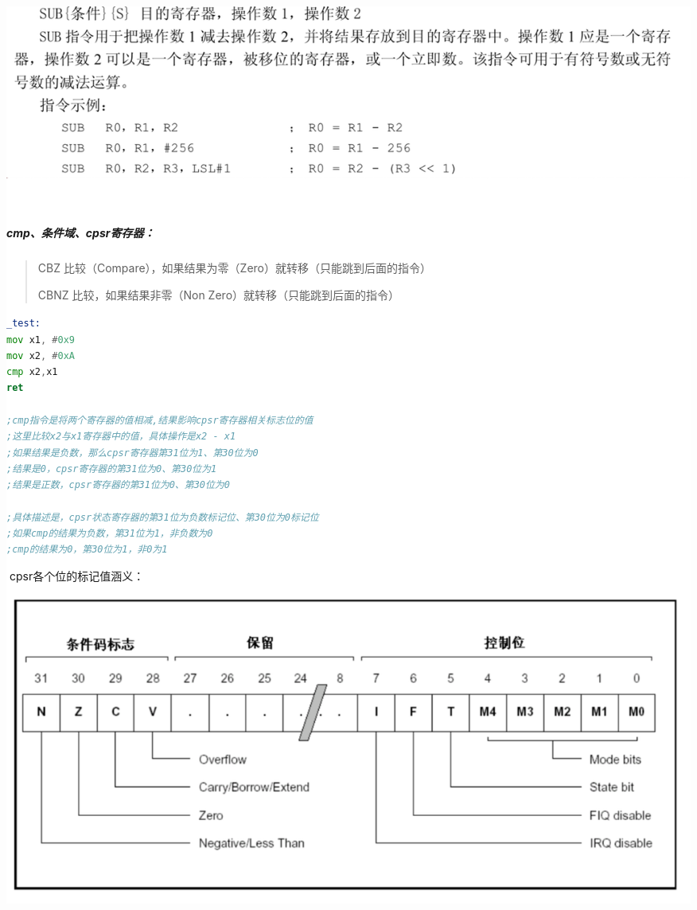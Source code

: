 ![sub](./sub.png)

​	

##### cmp、条件域、cpsr寄存器：

>CBZ  比较（Compare），如果结果为零（Zero）就转移（只能跳到后面的指令）
>
>CBNZ 比较，如果结果非零（Non Zero）就转移（只能跳到后面的指令）

```asm
_test:
mov x1, #0x9
mov x2, #0xA
cmp x2,x1
ret

;cmp指令是将两个寄存器的值相减,结果影响cpsr寄存器相关标志位的值
;这里比较x2与x1寄存器中的值，具体操作是x2 - x1
;如果结果是负数，那么cpsr寄存器第31位为1、第30位为0
;结果是0，cpsr寄存器的第31位为0、第30位为1
;结果是正数，cpsr寄存器的第31位为0、第30位为0

;具体描述是，cpsr状态寄存器的第31位为负数标记位、第30位为0标记位
;如果cmp的结果为负数，第31位为1，非负数为0
;cmp的结果为0，第30位为1，非0为1
```

​	cpsr各个位的标记值涵义：

![CPSR01](./CPSR01.png)
